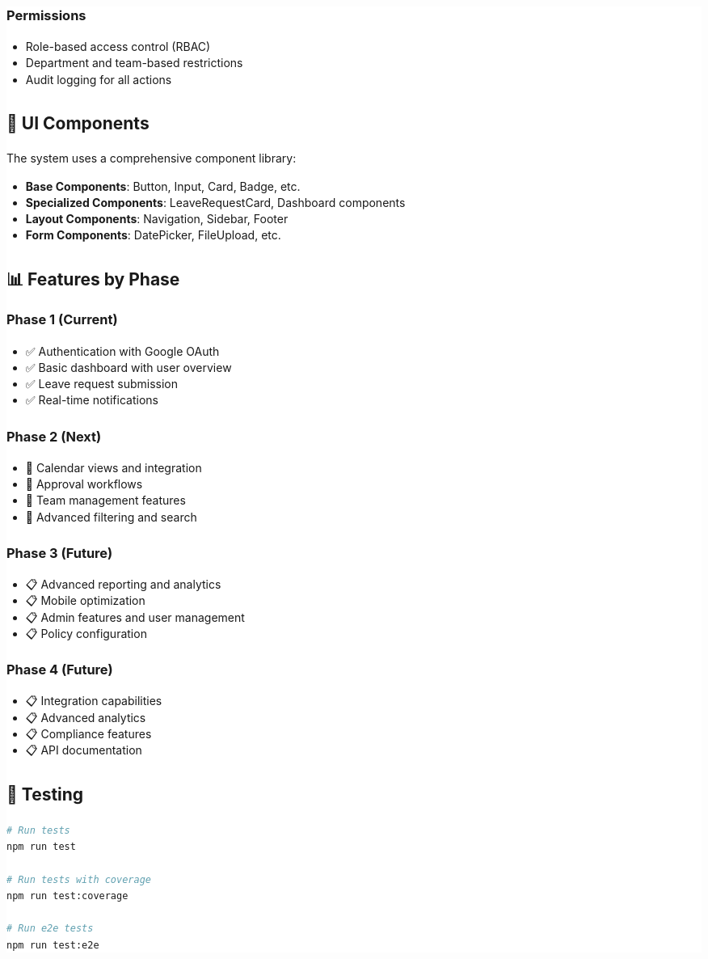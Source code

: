 ### Permissions
- Role-based access control (RBAC)
- Department and team-based restrictions
- Audit logging for all actions

## 🎨 UI Components

The system uses a comprehensive component library:

- **Base Components**: Button, Input, Card, Badge, etc.
- **Specialized Components**: LeaveRequestCard, Dashboard components
- **Layout Components**: Navigation, Sidebar, Footer
- **Form Components**: DatePicker, FileUpload, etc.

## 📊 Features by Phase

### Phase 1 (Current)
- ✅ Authentication with Google OAuth
- ✅ Basic dashboard with user overview
- ✅ Leave request submission
- ✅ Real-time notifications

### Phase 2 (Next)
- 🔄 Calendar views and integration
- 🔄 Approval workflows
- 🔄 Team management features
- 🔄 Advanced filtering and search

### Phase 3 (Future)
- 📋 Advanced reporting and analytics
- 📋 Mobile optimization
- 📋 Admin features and user management
- 📋 Policy configuration

### Phase 4 (Future)
- 📋 Integration capabilities
- 📋 Advanced analytics
- 📋 Compliance features
- 📋 API documentation

## 🧪 Testing

```bash
# Run tests
npm run test

# Run tests with coverage
npm run test:coverage

# Run e2e tests
npm run test:e2e
```
